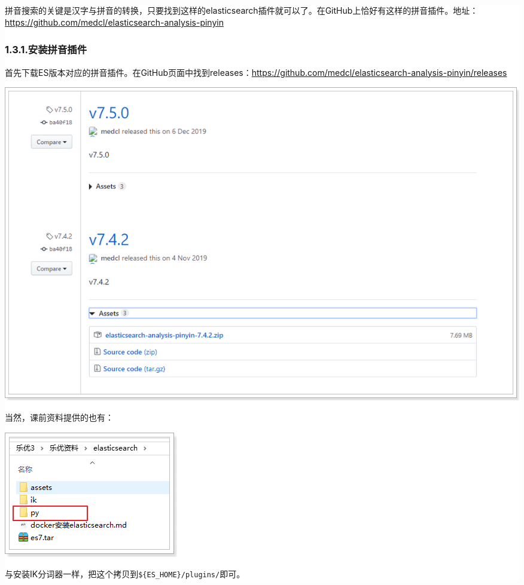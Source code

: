 拼音搜索的关键是汉字与拼音的转换，只要找到这样的elasticsearch插件就可以了。在GitHub上恰好有这样的拼音插件。地址：https://github.com/medcl/elasticsearch-analysis-pinyin

### 1.3.1.安装拼音插件

首先下载ES版本对应的拼音插件。在GitHub页面中找到releases：https://github.com/medcl/elasticsearch-analysis-pinyin/releases

![image-20200220211906563](assets/image-20200220211906563.png)

当然，课前资料提供的也有：

![image-20200220213042209](assets/image-20200220213042209.png) 

与安装IK分词器一样，把这个拷贝到`${ES_HOME}/plugins/`即可。
